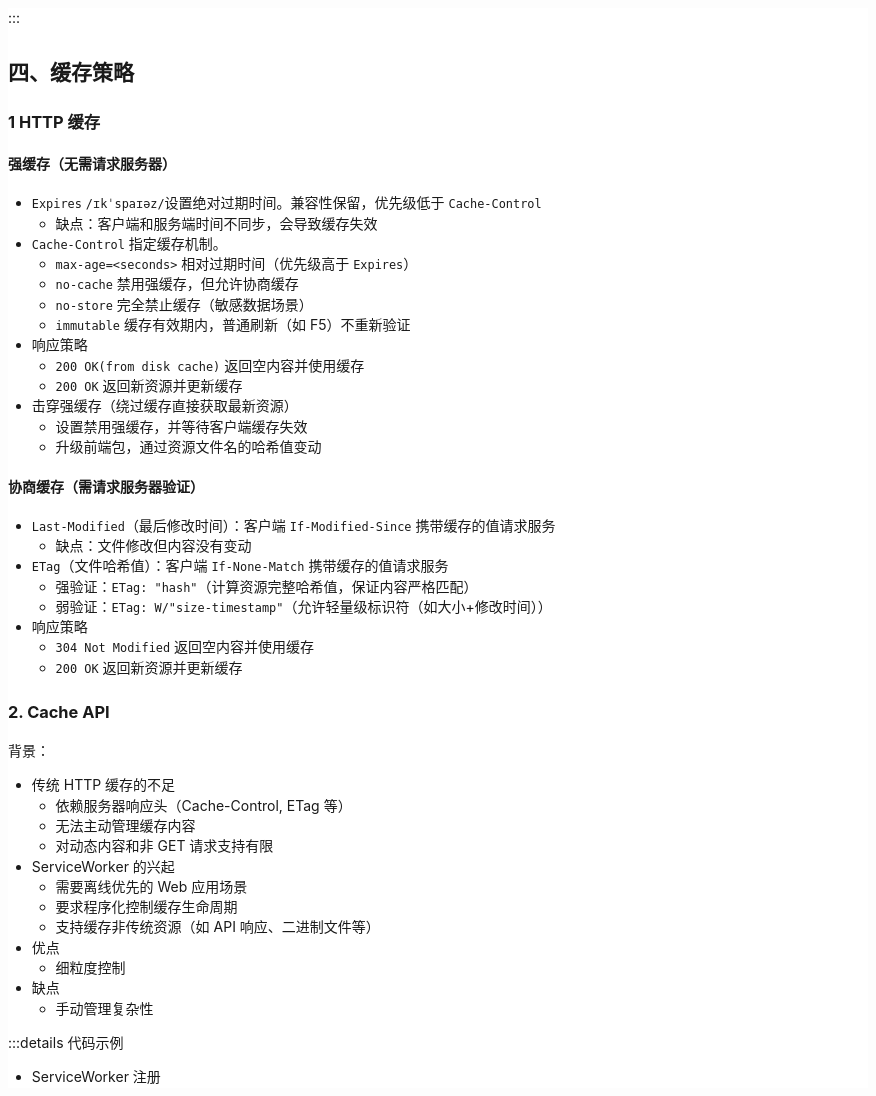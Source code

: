 :::

## 四、缓存策略

### 1 HTTP 缓存

#### 强缓存（无需请求服务器）

- `Expires` `/ɪkˈspaɪəz/`设置绝对过期时间。兼容性保留，优先级低于 `Cache-Control`
  - 缺点：客户端和服务端时间不同步，会导致缓存失效
- `Cache-Control` 指定缓存机制。
  - `max-age=<seconds>` 相对过期时间（优先级高于 `Expires`）
  - `no-cache` 禁用强缓存，但允许协商缓存
  - `no-store` 完全禁止缓存（敏感数据场景）
  - `immutable` 缓存有效期内，普通刷新（如 F5）不重新验证
- 响应策略
  - `200 OK(from disk cache)` 返回空内容并使用缓存
  - `200 OK` 返回新资源并更新缓存
- 击穿强缓存（绕过缓存直接获取最新资源）
  - 设置禁用强缓存，并等待客户端缓存失效
  - 升级前端包，通过资源文件名的哈希值变动

#### 协商缓存（需请求服务器验证）

- `Last-Modified`（最后修改时间）：客户端 `If-Modified-Since` 携带缓存的值请求服务
  - 缺点：文件修改但内容没有变动
- `ETag`（文件哈希值）：客户端 `If-None-Match` 携带缓存的值请求服务
  - 强验证：`ETag: "hash"`（计算资源完整哈希值，保证内容严格匹配）
  - 弱验证：`ETag: W/"size-timestamp"`（允许轻量级标识符（如大小+修改时间））
- 响应策略
  - `304 Not Modified` 返回空内容并使用缓存
  - `200 OK` 返回新资源并更新缓存

### 2. Cache API

背景：

- 传统 HTTP 缓存的不足
  - 依赖服务器响应头（Cache-Control, ETag 等）
  - 无法主动管理缓存内容
  - 对动态内容和非 GET 请求支持有限
- ServiceWorker 的兴起
  - 需要离线优先的 Web 应用场景
  - 要求程序化控制缓存生命周期
  - 支持缓存非传统资源（如 API 响应、二进制文件等）
- 优点
  - 细粒度控制
- 缺点
  - 手动管理复杂性

:::details 代码示例

- ServiceWorker 注册
